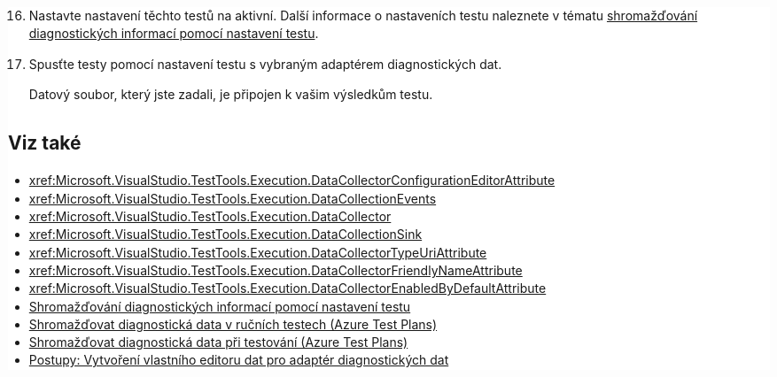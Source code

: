 16. Nastavte nastavení těchto testů na aktivní. Další informace o nastaveních testu naleznete v tématu [shromažďování diagnostických informací pomocí nastavení testu](../test/collect-diagnostic-information-using-test-settings.md).

17. Spusťte testy pomocí nastavení testu s vybraným adaptérem diagnostických dat.

    Datový soubor, který jste zadali, je připojen k vašim výsledkům testu.

## <a name="see-also"></a>Viz také

- <xref:Microsoft.VisualStudio.TestTools.Execution.DataCollectorConfigurationEditorAttribute>
- <xref:Microsoft.VisualStudio.TestTools.Execution.DataCollectionEvents>
- <xref:Microsoft.VisualStudio.TestTools.Execution.DataCollector>
- <xref:Microsoft.VisualStudio.TestTools.Execution.DataCollectionSink>
- <xref:Microsoft.VisualStudio.TestTools.Execution.DataCollectorTypeUriAttribute>
- <xref:Microsoft.VisualStudio.TestTools.Execution.DataCollectorFriendlyNameAttribute>
- <xref:Microsoft.VisualStudio.TestTools.Execution.DataCollectorEnabledByDefaultAttribute>
- [Shromažďování diagnostických informací pomocí nastavení testu](../test/collect-diagnostic-information-using-test-settings.md)
- [Shromažďovat diagnostická data v ručních testech (Azure Test Plans)](/azure/devops/test/mtm/collect-more-diagnostic-data-in-manual-tests?view=vsts)
- [Shromažďovat diagnostická data při testování (Azure Test Plans)](/azure/devops/test/collect-diagnostic-data?view=vsts)
- [Postupy: Vytvoření vlastního editoru dat pro adaptér diagnostických dat](../test/quickstart-create-a-load-test-project.md)
